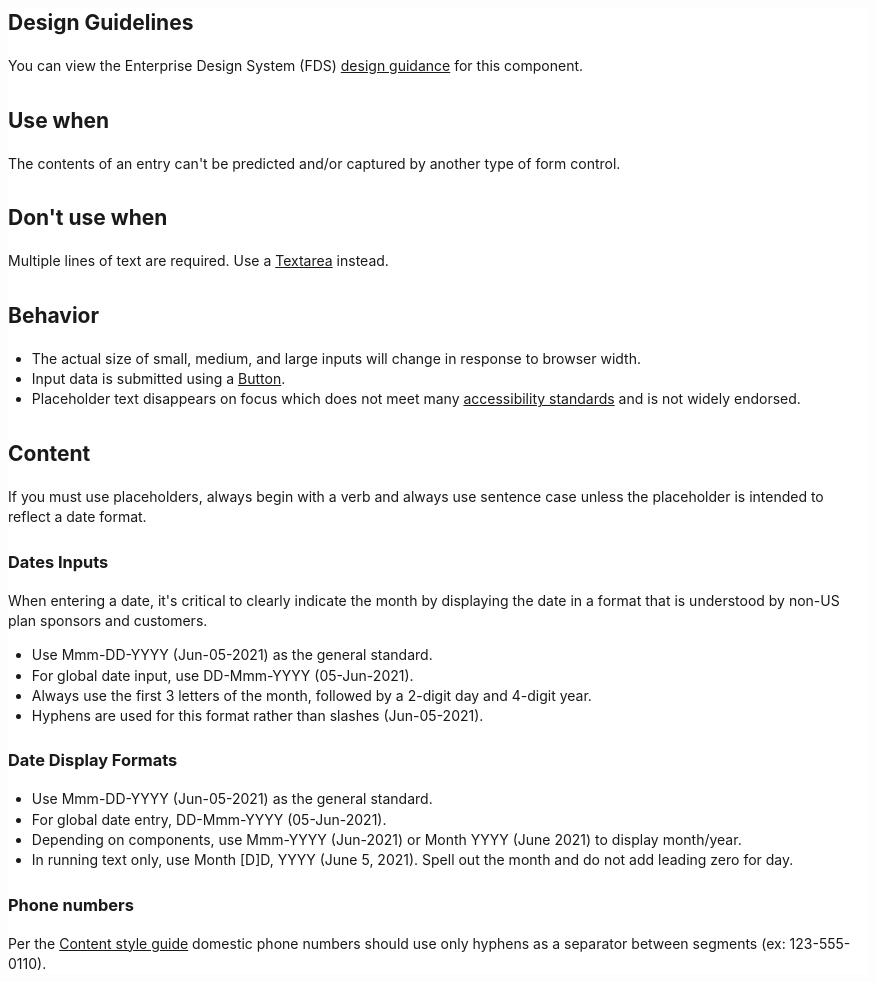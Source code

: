 

## Design Guidelines

You can view the Enterprise Design System (FDS) [design guidance](https://design.xyz.com/fds/web/data-entry/input/#visual-design-specifications) for this component.

## Use when

The contents of an entry can't be predicted and/or captured by another type of form control.

## Don't use when

Multiple lines of text are required. Use a [Textarea](/components/textarea/textarea.html) instead.

## Behavior
-   The actual size of small, medium, and large inputs will change in
    response to browser width.
-   Input data is submitted using a [Button](/components/button/button.html).
-   Placeholder text disappears on focus which does not meet many
    [accessibility standards](https://www.w3.org/WAI/GL/low-vision-a11y-tf/wiki/Placeholder_Research) and is not widely endorsed.

## Content

If you must use placeholders, always begin with a verb and always use sentence case unless the placeholder is intended to reflect a date format.

### Dates Inputs
When entering a date, it's critical to clearly indicate the month by displaying the date in a format that is understood by non-US plan sponsors and customers.

- Use Mmm-DD-YYYY (Jun-05-2021) as the general standard.
- For global date input, use DD-Mmm-YYYY (05-Jun-2021).
- Always use the first 3 letters of the month, followed by a 2-digit day and 4-digit year.
- Hyphens are used for this format rather than slashes (Jun-05-2021).

### Date Display Formats
- Use Mmm-DD-YYYY (Jun-05-2021) as the general standard.
- For global date entry, DD-Mmm-YYYY (05-Jun-2021).
- Depending on components, use Mmm-YYYY (Jun-2021) or Month YYYY (June 2021) to display month/year.
- In running text only, use Month [D]D, YYYY (June 5, 2021). Spell out the month and do not add leading zero for day.

### Phone numbers

Per the [Content style guide](https://sp.xyzcloud.com/sites/ContentResourceCenter/SitePages/Editorial-style-guide.aspx#for-domestic-phone-numbers) domestic phone numbers should use only hyphens as a separator between segments (ex: 123-555-0110).

